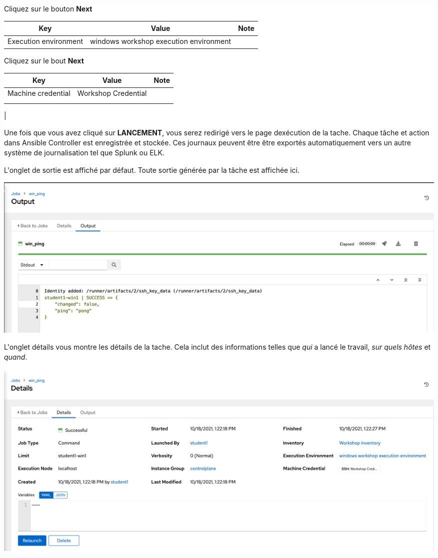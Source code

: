 Cliquez sur le bouton **Next** 

| Key                   | Value                                  | Note |
| --------------------- | -------------------------------------- | ---- |
| Execution environment | windows workshop execution environment |      |

Cliquez sur le bout **Next** 

| Key                | Value               | Note |
| ------------------ | ------------------- | ---- |
| Machine credential | Workshop Credential |      |
|                    |                     |      |
|


Une fois que vous avez cliqué sur **LANCEMENT**, vous serez redirigé vers le page dexécution de la tache. Chaque tâche et action dans Ansible Controller est enregistrée et stockée. Ces journaux peuvent être être exportés automatiquement vers un autre système de journalisation tel que Splunk ou ELK.

L'onglet de sortie est affiché par défaut. Toute sortie générée par la tâche est affichée ici.

![Win\_Ping output](images/2-adhoc-run-win_ping-output.png)

L'onglet détails vous montre les détails de la tache. Cela inclut des informations telles que *qui* a lancé le travail, *sur quels hôtes* et *quand*.

![Win\_Ping details](images/2-adhoc-run-win_ping-details.png)
